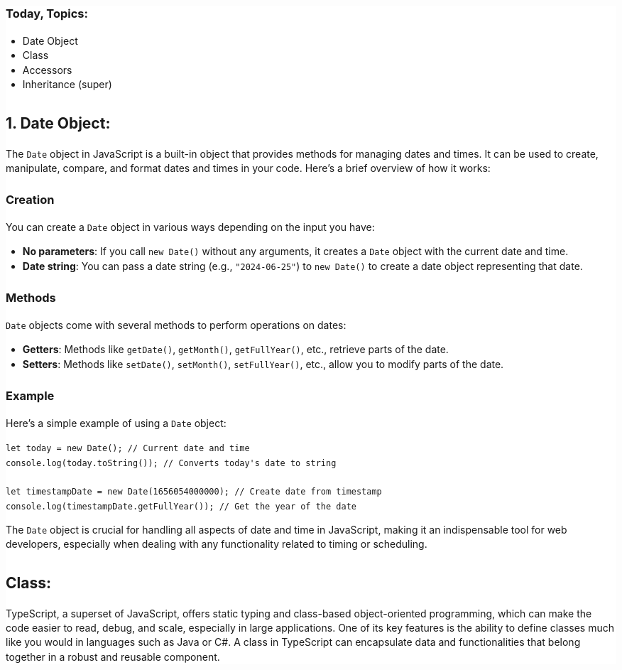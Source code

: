 ### Today, Topics:

- Date Object
- Class
- Accessors
- Inheritance (super)

## 1. Date Object:

The `Date` object in JavaScript is a built-in object that provides methods for managing dates and times. It can be used to create, manipulate, compare, and format dates and times in your code. Here’s a brief overview of how it works:

### Creation

You can create a `Date` object in various ways depending on the input you have:

- **No parameters**: If you call `new Date()` without any arguments, it creates a `Date` object with the current date and time.
- **Date string**: You can pass a date string (e.g., `"2024-06-25"`) to `new Date()` to create a date object representing that date.

### Methods

`Date` objects come with several methods to perform operations on dates:

- **Getters**: Methods like `getDate()`, `getMonth()`, `getFullYear()`, etc., retrieve parts of the date.
- **Setters**: Methods like `setDate()`, `setMonth()`, `setFullYear()`, etc., allow you to modify parts of the date.

### Example

Here’s a simple example of using a `Date` object:

```tsx
let today = new Date(); // Current date and time
console.log(today.toString()); // Converts today's date to string

let timestampDate = new Date(1656054000000); // Create date from timestamp
console.log(timestampDate.getFullYear()); // Get the year of the date
```

The `Date` object is crucial for handling all aspects of date and time in JavaScript, making it an indispensable tool for web developers, especially when dealing with any functionality related to timing or scheduling.

## Class:

TypeScript, a superset of JavaScript, offers static typing and class-based object-oriented programming, which can make the code easier to read, debug, and scale, especially in large applications. One of its key features is the ability to define classes much like you would in languages such as Java or C#. A class in TypeScript can encapsulate data and functionalities that belong together in a robust and reusable component.
